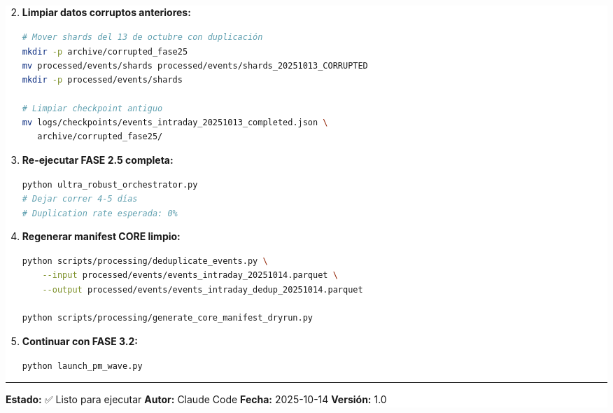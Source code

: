 2. **Limpiar datos corruptos anteriores:**
   ```bash
   # Mover shards del 13 de octubre con duplicación
   mkdir -p archive/corrupted_fase25
   mv processed/events/shards processed/events/shards_20251013_CORRUPTED
   mkdir -p processed/events/shards

   # Limpiar checkpoint antiguo
   mv logs/checkpoints/events_intraday_20251013_completed.json \
      archive/corrupted_fase25/
   ```

3. **Re-ejecutar FASE 2.5 completa:**
   ```bash
   python ultra_robust_orchestrator.py
   # Dejar correr 4-5 días
   # Duplication rate esperada: 0%
   ```

4. **Regenerar manifest CORE limpio:**
   ```bash
   python scripts/processing/deduplicate_events.py \
       --input processed/events/events_intraday_20251014.parquet \
       --output processed/events/events_intraday_dedup_20251014.parquet

   python scripts/processing/generate_core_manifest_dryrun.py
   ```

5. **Continuar con FASE 3.2:**
   ```bash
   python launch_pm_wave.py
   ```

---

**Estado:** ✅ Listo para ejecutar
**Autor:** Claude Code
**Fecha:** 2025-10-14
**Versión:** 1.0
